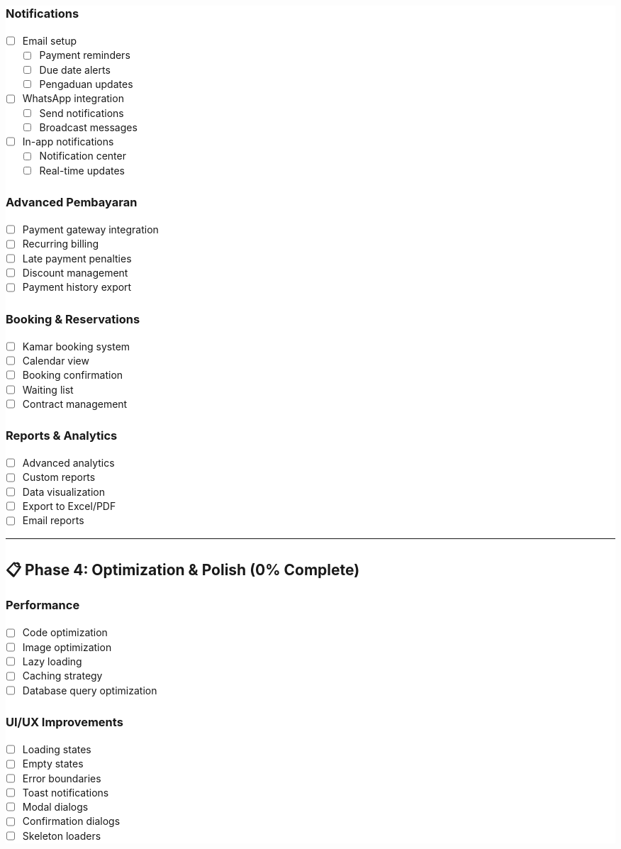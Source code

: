 ### Notifications
- [ ] Email setup
  - [ ] Payment reminders
  - [ ] Due date alerts
  - [ ] Pengaduan updates
- [ ] WhatsApp integration
  - [ ] Send notifications
  - [ ] Broadcast messages
- [ ] In-app notifications
  - [ ] Notification center
  - [ ] Real-time updates

### Advanced Pembayaran
- [ ] Payment gateway integration
- [ ] Recurring billing
- [ ] Late payment penalties
- [ ] Discount management
- [ ] Payment history export

### Booking & Reservations
- [ ] Kamar booking system
- [ ] Calendar view
- [ ] Booking confirmation
- [ ] Waiting list
- [ ] Contract management

### Reports & Analytics
- [ ] Advanced analytics
- [ ] Custom reports
- [ ] Data visualization
- [ ] Export to Excel/PDF
- [ ] Email reports

---

## 📋 Phase 4: Optimization & Polish (0% Complete)

### Performance
- [ ] Code optimization
- [ ] Image optimization
- [ ] Lazy loading
- [ ] Caching strategy
- [ ] Database query optimization

### UI/UX Improvements
- [ ] Loading states
- [ ] Empty states
- [ ] Error boundaries
- [ ] Toast notifications
- [ ] Modal dialogs
- [ ] Confirmation dialogs
- [ ] Skeleton loaders
